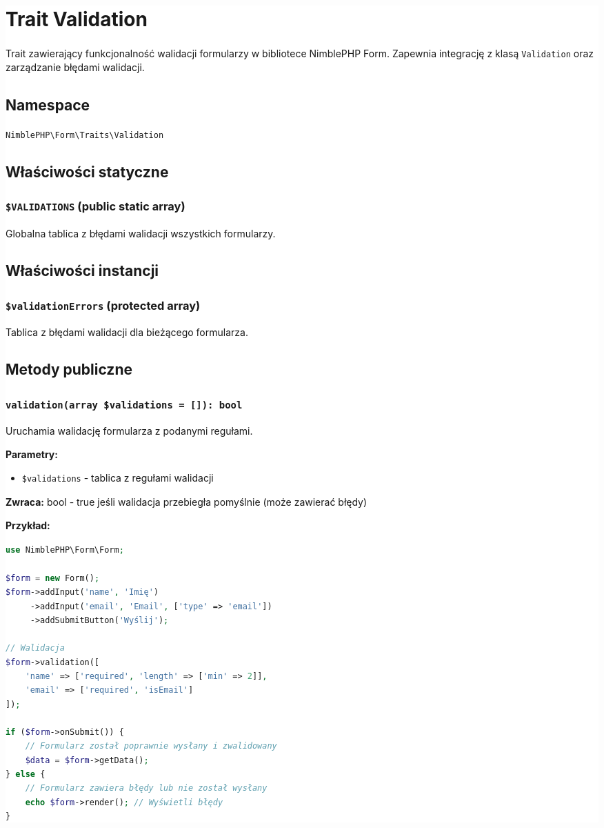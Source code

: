 # Trait Validation

Trait zawierający funkcjonalność walidacji formularzy w bibliotece NimblePHP Form. Zapewnia integrację z klasą `Validation` oraz zarządzanie błędami walidacji.

## Namespace

```php
NimblePHP\Form\Traits\Validation
```

## Właściwości statyczne

### `$VALIDATIONS` (public static array)
Globalna tablica z błędami walidacji wszystkich formularzy.

## Właściwości instancji

### `$validationErrors` (protected array)
Tablica z błędami walidacji dla bieżącego formularza.

## Metody publiczne

### `validation(array $validations = []): bool`

Uruchamia walidację formularza z podanymi regułami.

**Parametry:**
- `$validations` - tablica z regułami walidacji

**Zwraca:** bool - true jeśli walidacja przebiegła pomyślnie (może zawierać błędy)

**Przykład:**
```php
use NimblePHP\Form\Form;

$form = new Form();
$form->addInput('name', 'Imię')
     ->addInput('email', 'Email', ['type' => 'email'])
     ->addSubmitButton('Wyślij');

// Walidacja
$form->validation([
    'name' => ['required', 'length' => ['min' => 2]],
    'email' => ['required', 'isEmail']
]);

if ($form->onSubmit()) {
    // Formularz został poprawnie wysłany i zwalidowany
    $data = $form->getData();
} else {
    // Formularz zawiera błędy lub nie został wysłany
    echo $form->render(); // Wyświetli błędy
}
```
